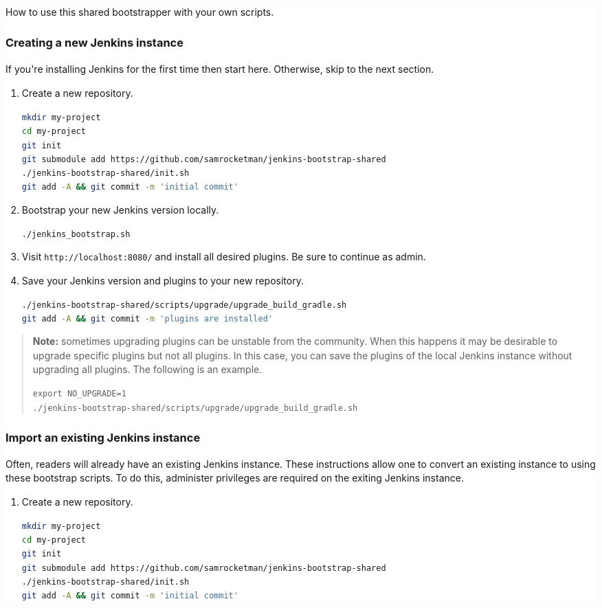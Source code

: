 How to use this shared bootstrapper with your own scripts.

### Creating a new Jenkins instance

If you're installing Jenkins for the first time then start here.  Otherwise,
skip to the next section.

1. Create a new repository.

   ```bash
   mkdir my-project
   cd my-project
   git init
   git submodule add https://github.com/samrocketman/jenkins-bootstrap-shared
   ./jenkins-bootstrap-shared/init.sh
   git add -A && git commit -m 'initial commit'
   ```

2. Bootstrap your new Jenkins version locally.

   ```bash
   ./jenkins_bootstrap.sh
   ```

3. Visit `http://localhost:8080/` and install all desired plugins.  Be sure to
   continue as admin.

4. Save your Jenkins version and plugins to your new repository.

   ```bash
   ./jenkins-bootstrap-shared/scripts/upgrade/upgrade_build_gradle.sh
   git add -A && git commit -m 'plugins are installed'
   ```

> **Note:** sometimes upgrading plugins can be unstable from the community.
> When this happens it may be desirable to upgrade specific plugins but not all
> plugins.  In this case, you can save the plugins of the local Jenkins
> instance without upgrading all plugins.  The following is an example.
>
>     export NO_UPGRADE=1
>     ./jenkins-bootstrap-shared/scripts/upgrade/upgrade_build_gradle.sh

### Import an existing Jenkins instance

Often, readers will already have an existing Jenkins instance.  These
instructions allow one to convert an existing instance to using these bootstrap
scripts.  To do this, administer privileges are required on the exiting Jenkins
instance.

1. Create a new repository.

   ```bash
   mkdir my-project
   cd my-project
   git init
   git submodule add https://github.com/samrocketman/jenkins-bootstrap-shared
   ./jenkins-bootstrap-shared/init.sh
   git add -A && git commit -m 'initial commit'
   ```
